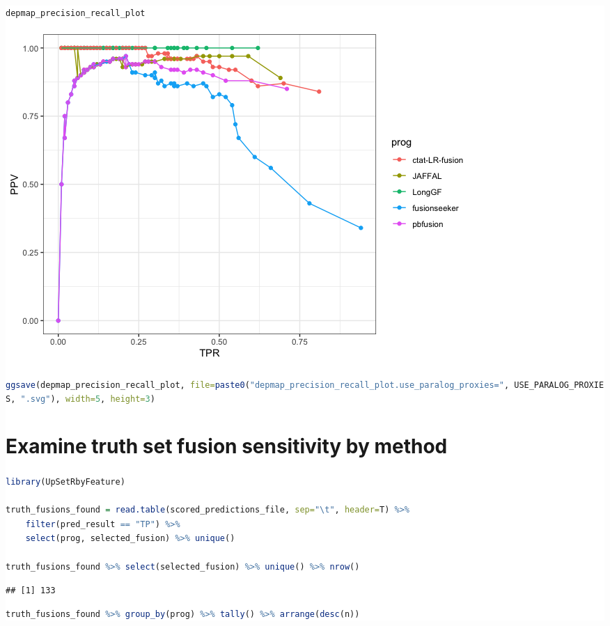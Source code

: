 ``` r
depmap_precision_recall_plot 
```

![](DepMap9Lines_Benchmarking.min-3-read_files/figure-gfm/unnamed-chunk-20-1.png)

``` r
ggsave(depmap_precision_recall_plot, file=paste0("depmap_precision_recall_plot.use_paralog_proxies=", USE_PARALOG_PROXIES, ".svg"), width=5, height=3)
```

# Examine truth set fusion sensitivity by method

``` r
library(UpSetRbyFeature)

truth_fusions_found = read.table(scored_predictions_file, sep="\t", header=T) %>% 
    filter(pred_result == "TP") %>% 
    select(prog, selected_fusion) %>% unique()

truth_fusions_found %>% select(selected_fusion) %>% unique() %>% nrow()
```

    ## [1] 133

``` r
truth_fusions_found %>% group_by(prog) %>% tally() %>% arrange(desc(n))
```
